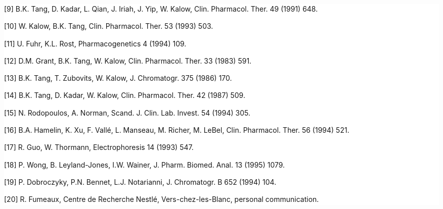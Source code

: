 [9] B.K. Tang, D. Kadar, L. Qian, J. Iriah, J. Yip, W. Kalow, Clin. Pharmacol. Ther. 49 (1991) 648.

[10] W. Kalow, B.K. Tang, Clin. Pharmacol. Ther. 53 (1993) 503.

[11] U. Fuhr, K.L. Rost, Pharmacogenetics 4 (1994) 109.

[12] D.M. Grant, B.K. Tang, W. Kalow, Clin. Pharmacol. Ther. 33 (1983) 591.

[13] B.K. Tang, T. Zubovits, W. Kalow, J. Chromatogr. 375 (1986) 170.

[14] B.K. Tang, D. Kadar, W. Kalow, Clin. Pharmacol. Ther. 42 (1987) 509.

[15] N. Rodopoulos, A. Norman, Scand. J. Clin. Lab. Invest. 54 (1994) 305.

[16] B.A. Hamelin, K. Xu, F. Vallé, L. Manseau, M. Richer, M. LeBel, Clin. Pharmacol. Ther. 56 (1994) 521.

[17] R. Guo, W. Thormann, Electrophoresis 14 (1993) 547.

[18] P. Wong, B. Leyland-Jones, I.W. Wainer, J. Pharm. Biomed. Anal. 13 (1995) 1079.

[19] P. Dobroczyky, P.N. Bennet, L.J. Notarianni, J. Chromatogr. B 652 (1994) 104.

[20] R. Fumeaux, Centre de Recherche Nestlé, Vers-chez-les-Blanc, personal communication.
